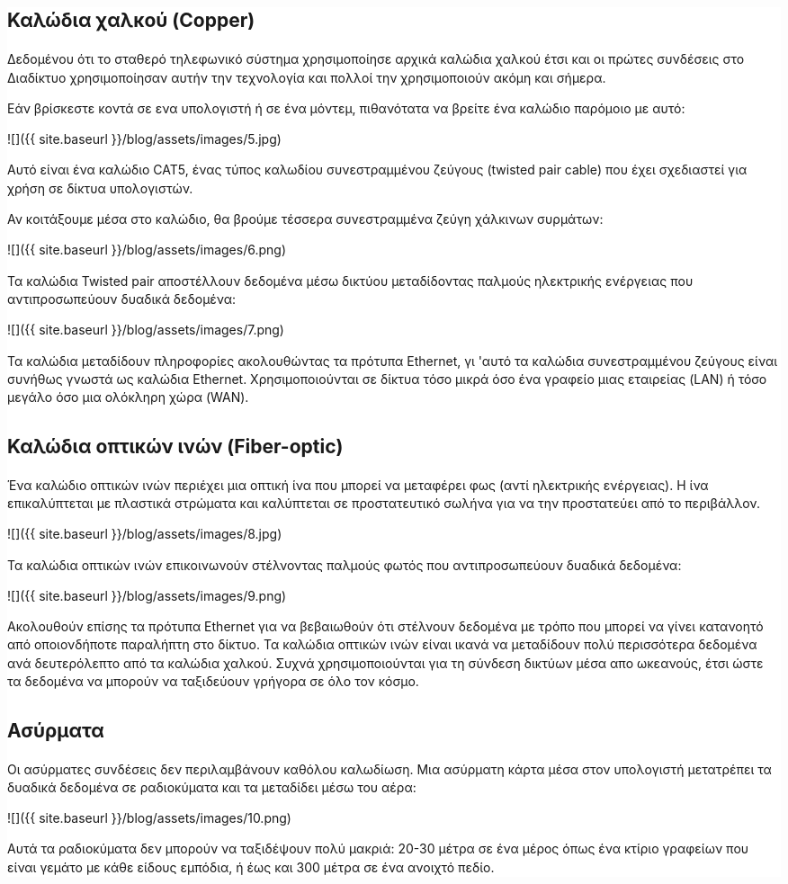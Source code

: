 ## Καλώδια χαλκού (Copper)

Δεδομένου ότι το σταθερό τηλεφωνικό σύστημα χρησιμοποίησε αρχικά καλώδια χαλκού έτσι και οι πρώτες συνδέσεις στο Διαδίκτυο χρησιμοποίησαν αυτήν την τεχνολογία και πολλοί την χρησιμοποιούν ακόμη και σήμερα.

Εάν βρίσκεστε κοντά σε ενα υπολογιστή ή σε ένα μόντεμ, πιθανότατα να βρείτε ένα καλώδιο παρόμοιο με αυτό:

![]({{ site.baseurl }}/blog/assets/images/5.jpg)

Αυτό είναι ένα καλώδιο CAT5, ένας τύπος καλωδίου συνεστραμμένου ζεύγους (twisted pair cable) που έχει σχεδιαστεί για χρήση σε δίκτυα υπολογιστών.

Αν κοιτάξουμε μέσα στο καλώδιο, θα βρούμε τέσσερα συνεστραμμένα ζεύγη χάλκινων συρμάτων:

![]({{ site.baseurl }}/blog/assets/images/6.png)

Τα καλώδια Twisted pair αποστέλλουν δεδομένα μέσω δικτύου μεταδίδοντας παλμούς ηλεκτρικής ενέργειας που αντιπροσωπεύουν δυαδικά δεδομένα:

![]({{ site.baseurl }}/blog/assets/images/7.png)

Τα καλώδια μεταδίδουν πληροφορίες ακολουθώντας τα πρότυπα Ethernet, γι 'αυτό τα καλώδια συνεστραμμένου ζεύγους είναι συνήθως γνωστά ως καλώδια Ethernet. Χρησιμοποιούνται σε δίκτυα τόσο μικρά όσο ένα γραφείο μιας εταιρείας (LAN) ή τόσο μεγάλο όσο μια ολόκληρη χώρα (WAN).

## Καλώδια οπτικών ινών (Fiber-optic)

Ένα καλώδιο οπτικών ινών περιέχει μια οπτική ίνα που μπορεί να μεταφέρει φως (αντί ηλεκτρικής ενέργειας). Η ίνα επικαλύπτεται με πλαστικά στρώματα και καλύπτεται σε προστατευτικό σωλήνα για να την προστατεύει από το περιβάλλον.

![]({{ site.baseurl }}/blog/assets/images/8.jpg)

Τα καλώδια οπτικών ινών επικοινωνούν στέλνοντας παλμούς φωτός που αντιπροσωπεύουν δυαδικά δεδομένα:

![]({{ site.baseurl }}/blog/assets/images/9.png)

Ακολουθούν επίσης τα πρότυπα Ethernet για να βεβαιωθούν ότι στέλνουν δεδομένα με τρόπο που μπορεί να γίνει κατανοητό από οποιονδήποτε παραλήπτη στο δίκτυο. Τα καλώδια οπτικών ινών είναι ικανά να μεταδίδουν πολύ περισσότερα δεδομένα ανά δευτερόλεπτο από τα καλώδια χαλκού. Συχνά χρησιμοποιούνται για τη σύνδεση δικτύων μέσα απο ωκεανούς, έτσι ώστε τα δεδομένα να μπορούν να ταξιδεύουν γρήγορα σε όλο τον κόσμο.

## Ασύρματα

Οι ασύρματες συνδέσεις δεν περιλαμβάνουν καθόλου καλωδίωση. Μια ασύρματη κάρτα μέσα στον υπολογιστή μετατρέπει τα δυαδικά δεδομένα σε ραδιοκύματα και τα μεταδίδει μέσω του αέρα:

![]({{ site.baseurl }}/blog/assets/images/10.png)

Αυτά τα ραδιοκύματα δεν μπορούν να ταξιδέψουν πολύ μακριά: 20-30 μέτρα σε ένα μέρος όπως ένα κτίριο γραφείων που είναι γεμάτο με κάθε είδους εμπόδια, ή έως και 300 μέτρα σε ένα ανοιχτό πεδίο.
